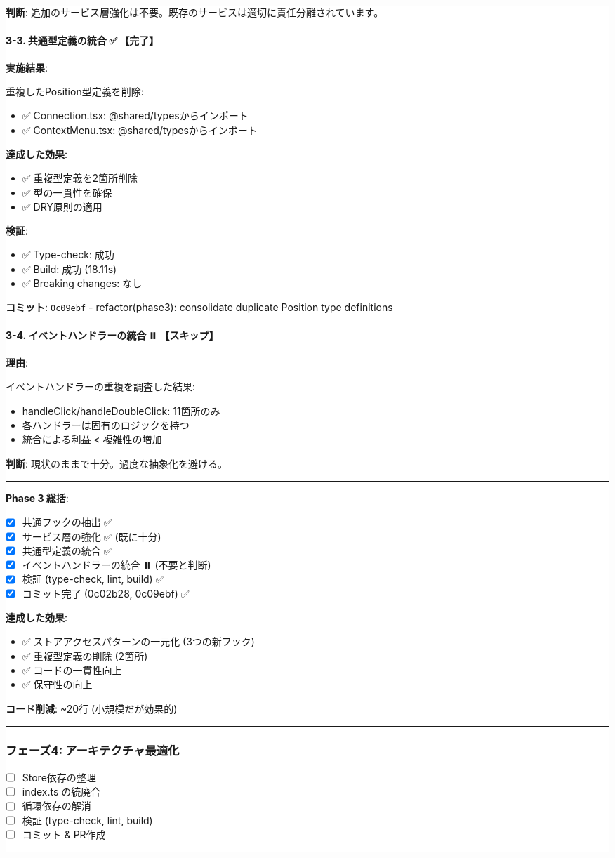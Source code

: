**判断**: 追加のサービス層強化は不要。既存のサービスは適切に責任分離されています。

#### 3-3. 共通型定義の統合 ✅ 【完了】

**実施結果**:

重複したPosition型定義を削除:

- ✅ Connection.tsx: @shared/typesからインポート
- ✅ ContextMenu.tsx: @shared/typesからインポート

**達成した効果**:

- ✅ 重複型定義を2箇所削除
- ✅ 型の一貫性を確保
- ✅ DRY原則の適用

**検証**:

- ✅ Type-check: 成功
- ✅ Build: 成功 (18.11s)
- ✅ Breaking changes: なし

**コミット**: `0c09ebf` - refactor(phase3): consolidate duplicate Position type definitions

#### 3-4. イベントハンドラーの統合 ⏸️ 【スキップ】

**理由**:

イベントハンドラーの重複を調査した結果:

- handleClick/handleDoubleClick: 11箇所のみ
- 各ハンドラーは固有のロジックを持つ
- 統合による利益 < 複雑性の増加

**判断**: 現状のままで十分。過度な抽象化を避ける。

---

**Phase 3 総括**:

- [x] 共通フックの抽出 ✅
- [x] サービス層の強化 ✅ (既に十分)
- [x] 共通型定義の統合 ✅
- [x] イベントハンドラーの統合 ⏸️ (不要と判断)
- [x] 検証 (type-check, lint, build) ✅
- [x] コミット完了 (0c02b28, 0c09ebf) ✅

**達成した効果**:

- ✅ ストアアクセスパターンの一元化 (3つの新フック)
- ✅ 重複型定義の削除 (2箇所)
- ✅ コードの一貫性向上
- ✅ 保守性の向上

**コード削減**: ~20行 (小規模だが効果的)

---

### フェーズ4: アーキテクチャ最適化
- [ ] Store依存の整理
- [ ] index.ts の統廃合
- [ ] 循環依存の解消
- [ ] 検証 (type-check, lint, build)
- [ ] コミット & PR作成

---